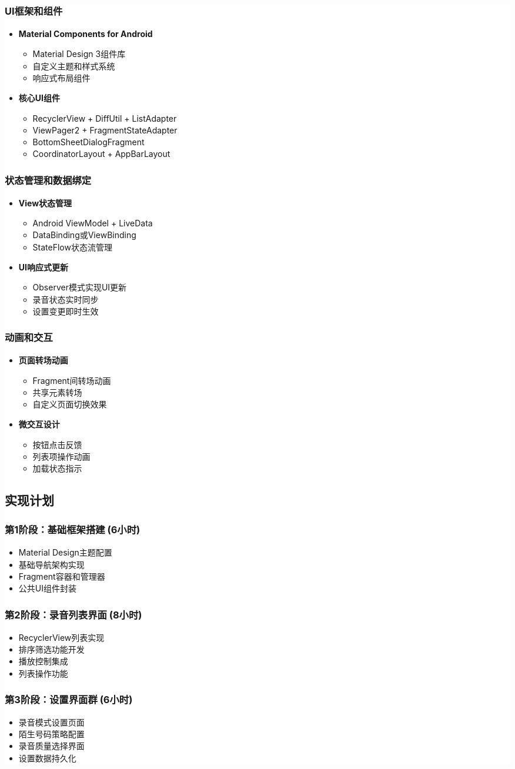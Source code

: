 ### UI框架和组件
- **Material Components for Android**
  - Material Design 3组件库
  - 自定义主题和样式系统
  - 响应式布局组件

- **核心UI组件**
  - RecyclerView + DiffUtil + ListAdapter
  - ViewPager2 + FragmentStateAdapter
  - BottomSheetDialogFragment
  - CoordinatorLayout + AppBarLayout

### 状态管理和数据绑定
- **View状态管理**
  - Android ViewModel + LiveData
  - DataBinding或ViewBinding
  - StateFlow状态流管理

- **UI响应式更新**
  - Observer模式实现UI更新
  - 录音状态实时同步
  - 设置变更即时生效

### 动画和交互
- **页面转场动画**
  - Fragment间转场动画
  - 共享元素转场
  - 自定义页面切换效果

- **微交互设计**
  - 按钮点击反馈
  - 列表项操作动画
  - 加载状态指示

## 实现计划

### 第1阶段：基础框架搭建 (6小时)
- Material Design主题配置
- 基础导航架构实现
- Fragment容器和管理器
- 公共UI组件封装

### 第2阶段：录音列表界面 (8小时)
- RecyclerView列表实现
- 排序筛选功能开发
- 播放控制集成
- 列表操作功能

### 第3阶段：设置界面群 (6小时)
- 录音模式设置页面
- 陌生号码策略配置
- 录音质量选择界面
- 设置数据持久化
